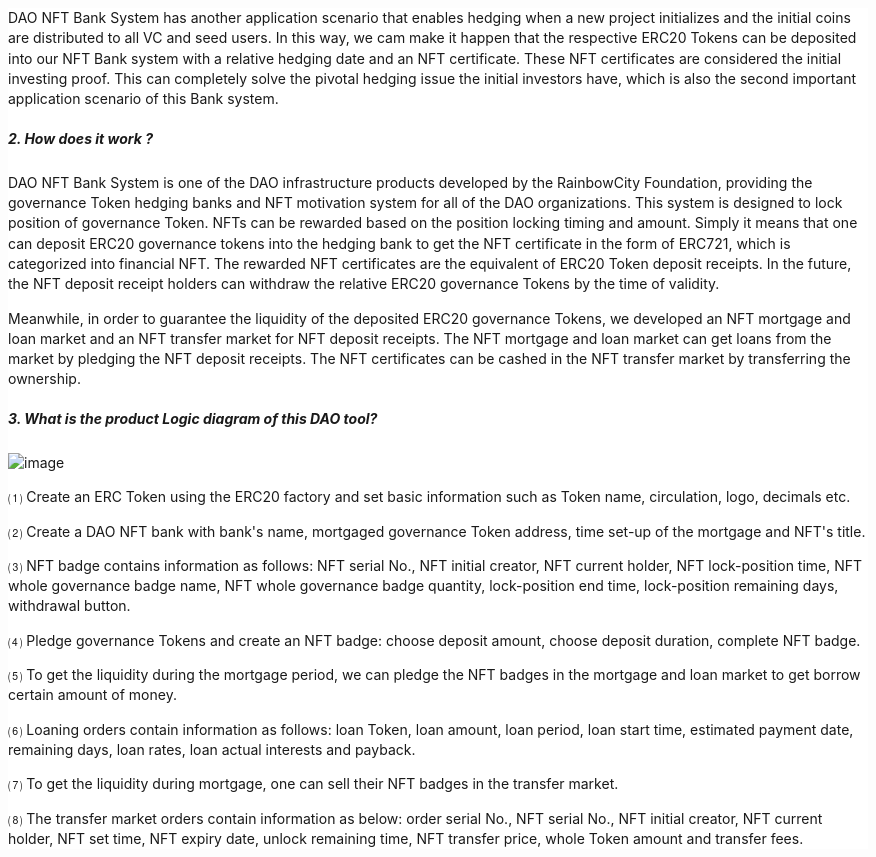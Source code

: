 
DAO NFT Bank System has another application scenario that enables hedging when a new project initializes and the initial coins are distributed to all VC and seed users. In this way, we cam make it happen that the respective ERC20 Tokens can be deposited into our NFT Bank system with a relative hedging date and an NFT certificate. These NFT certificates are considered the initial investing proof. This can completely solve the pivotal hedging issue the initial investors have, which is also the second important application scenario of this Bank system.

##### 2. How does it work ?

DAO NFT Bank System is one of the DAO infrastructure products developed by the RainbowCity Foundation, providing the governance Token hedging banks and NFT motivation system for all of the DAO organizations. This system is designed to lock position of governance Token. NFTs can be rewarded based on the position locking timing and amount. Simply it means that one can deposit ERC20 governance tokens into the hedging bank to get the NFT certificate in the form of ERC721, which is categorized into financial NFT. The rewarded NFT certificates are the equivalent of ERC20 Token deposit receipts. In the future, the NFT deposit receipt holders can withdraw the relative ERC20 governance Tokens by the time of validity.


Meanwhile, in order to guarantee the liquidity of the deposited ERC20 governance Tokens, we developed an NFT mortgage and loan market and an NFT transfer market for NFT deposit receipts. The NFT mortgage and loan market can get loans from the market by pledging the NFT deposit receipts. The NFT certificates can be cashed in the NFT transfer market by transferring the ownership.


##### 3. What is the product Logic diagram of this DAO tool?

![image](https://raw.githubusercontent.com/RainbowcityFoundation/RainbowDAO-Protocol-Ink-docs/main/02-Logic-diagram-of-DAO-NFT-Bank.png)



⑴  Create an ERC Token using the ERC20 factory and set basic information such as Token name, circulation, logo, decimals etc.

⑵  Create a DAO NFT bank with bank's name, mortgaged governance Token address, time set-up of the mortgage and NFT's title.

⑶   NFT badge contains information as follows: NFT serial No., NFT initial creator, NFT current holder, NFT lock-position time, NFT whole governance badge name, NFT whole governance badge quantity, lock-position end time, lock-position remaining days, withdrawal button.

⑷   Pledge governance Tokens and create an NFT badge: choose deposit amount, choose deposit duration, complete NFT badge.

⑸  To get the liquidity during the mortgage period, we can pledge the NFT badges in the mortgage and loan market to get borrow certain amount of money.

⑹   Loaning orders contain information as follows: loan Token, loan amount, loan period, loan start time, estimated payment date, remaining days, loan rates, loan actual interests and payback. 

⑺   To get the liquidity during mortgage, one can sell their NFT badges in the transfer market.

⑻   The transfer market orders contain information as below: order serial No., NFT serial No., NFT initial creator, NFT current holder, NFT set time, NFT expiry date, unlock remaining time, NFT transfer price, whole Token amount and transfer fees.
